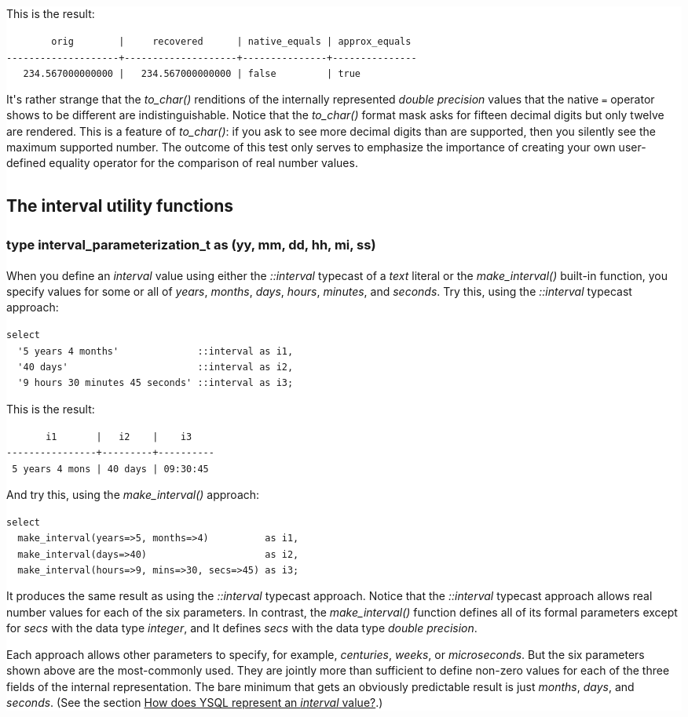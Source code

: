 This is the result:

```output
        orig        |     recovered      | native_equals | approx_equals
--------------------+--------------------+---------------+---------------
   234.567000000000 |   234.567000000000 | false         | true
```

It's rather strange that the _to_char()_ renditions of the internally represented _double precision_ values that the native `=` operator shows to be different are indistinguishable. Notice that the  _to_char()_ format mask asks for fifteen decimal digits but only twelve are rendered. This is a feature of _to_char()_: if you ask to see more decimal digits than are supported, then you silently see the maximum supported number. The outcome of this test only serves to emphasize the importance of creating your own user-defined equality operator for the comparison of real number values.

## The interval utility functions

### type interval_parameterization_t as (yy, mm, dd, hh, mi, ss)

When you define an _interval_ value using either the _::interval_ typecast of a _text_ literal or the _make_interval()_ built-in function, you specify values for some or all of _years_, _months_, _days_, _hours_, _minutes_, and _seconds_. Try this, using the _::interval_ typecast approach:

```plpgsql
select
  '5 years 4 months'              ::interval as i1,
  '40 days'                       ::interval as i2,
  '9 hours 30 minutes 45 seconds' ::interval as i3;
```

This is the result:

```output
       i1       |   i2    |    i3
----------------+---------+----------
 5 years 4 mons | 40 days | 09:30:45
```

And try this, using the _make_interval()_ approach:

```plpgsql
select
  make_interval(years=>5, months=>4)          as i1,
  make_interval(days=>40)                     as i2,
  make_interval(hours=>9, mins=>30, secs=>45) as i3;
```

It produces the same result as using the _::interval_ typecast approach. Notice that the _::interval_ typecast approach allows real number values for each of the six parameters. In contrast, the _make_interval()_ function defines all of its formal parameters except for _secs_ with the data type _integer_, and It defines _secs_ with the data type _double precision_.

Each approach allows other parameters to specify, for example, _centuries_, _weeks_, or _microseconds_. But the six parameters shown above are the most-commonly used. They are jointly more than sufficient to define non-zero values for each of the three fields of the internal representation. The bare minimum that gets an obviously predictable result is just _months_, _days_, and _seconds_. (See the section [How does YSQL represent an _interval_ value?](../interval-representation).)
